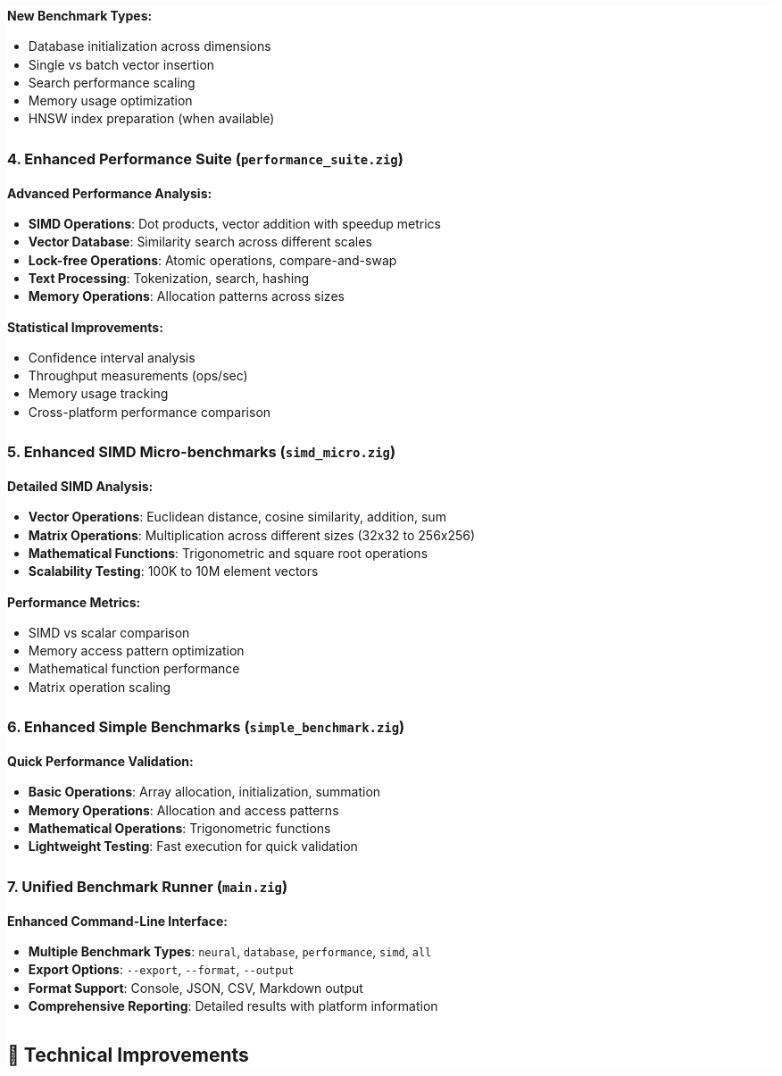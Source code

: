 **New Benchmark Types:**
- Database initialization across dimensions
- Single vs batch vector insertion
- Search performance scaling
- Memory usage optimization
- HNSW index preparation (when available)

### 4. Enhanced Performance Suite (`performance_suite.zig`)

**Advanced Performance Analysis:**
- **SIMD Operations**: Dot products, vector addition with speedup metrics
- **Vector Database**: Similarity search across different scales
- **Lock-free Operations**: Atomic operations, compare-and-swap
- **Text Processing**: Tokenization, search, hashing
- **Memory Operations**: Allocation patterns across sizes

**Statistical Improvements:**
- Confidence interval analysis
- Throughput measurements (ops/sec)
- Memory usage tracking
- Cross-platform performance comparison

### 5. Enhanced SIMD Micro-benchmarks (`simd_micro.zig`)

**Detailed SIMD Analysis:**
- **Vector Operations**: Euclidean distance, cosine similarity, addition, sum
- **Matrix Operations**: Multiplication across different sizes (32x32 to 256x256)
- **Mathematical Functions**: Trigonometric and square root operations
- **Scalability Testing**: 100K to 10M element vectors

**Performance Metrics:**
- SIMD vs scalar comparison
- Memory access pattern optimization
- Mathematical function performance
- Matrix operation scaling

### 6. Enhanced Simple Benchmarks (`simple_benchmark.zig`)

**Quick Performance Validation:**
- **Basic Operations**: Array allocation, initialization, summation
- **Memory Operations**: Allocation and access patterns
- **Mathematical Operations**: Trigonometric functions
- **Lightweight Testing**: Fast execution for quick validation

### 7. Unified Benchmark Runner (`main.zig`)

**Enhanced Command-Line Interface:**
- **Multiple Benchmark Types**: `neural`, `database`, `performance`, `simd`, `all`
- **Export Options**: `--export`, `--format`, `--output`
- **Format Support**: Console, JSON, CSV, Markdown output
- **Comprehensive Reporting**: Detailed results with platform information

## 🔧 Technical Improvements
